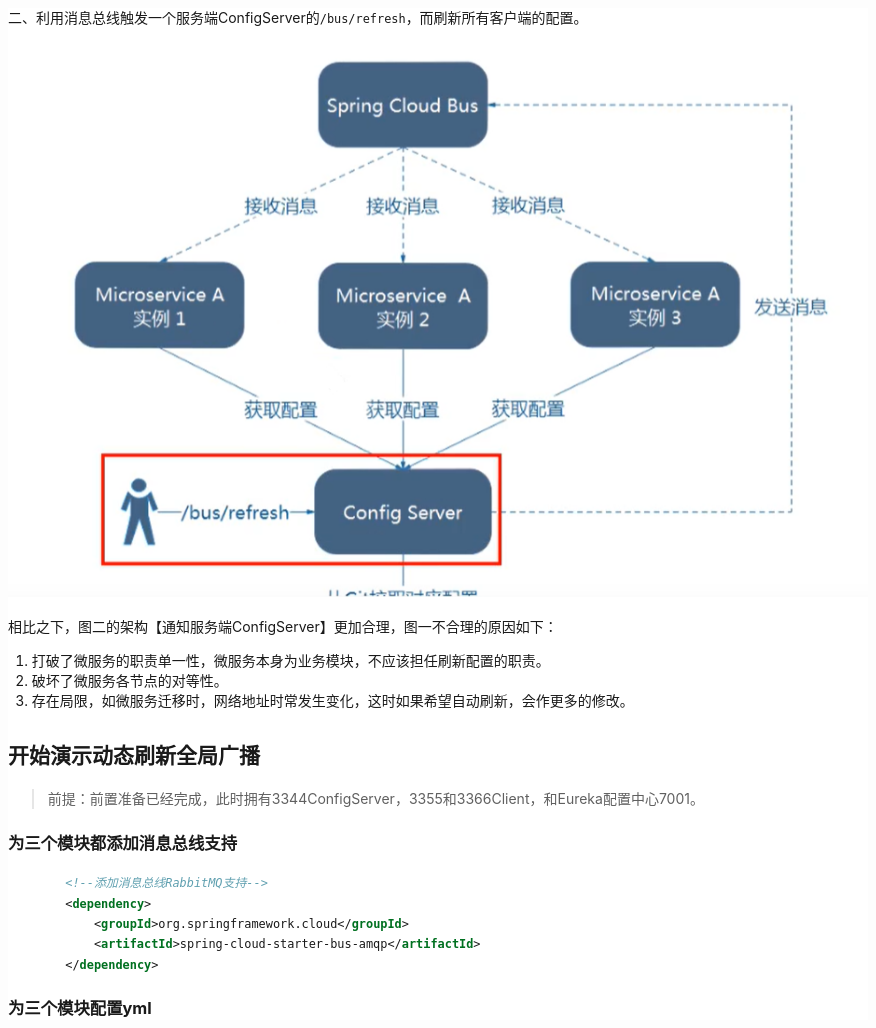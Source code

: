二、利用消息总线触发一个服务端ConfigServer的`/bus/refresh`，而刷新所有客户端的配置。

![image-20201129133500215](img/SpringCloud%E5%AD%A6%E4%B9%A0%E7%AC%94%E8%AE%B0%EF%BC%88%E5%8D%81%E4%B8%89%EF%BC%89SpringCloudBus%E6%B6%88%E6%81%AF%E6%80%BB%E7%BA%BF/image-20201129133500215.png)

相比之下，图二的架构【通知服务端ConfigServer】更加合理，图一不合理的原因如下：

1. 打破了微服务的职责单一性，微服务本身为业务模块，不应该担任刷新配置的职责。
2. 破坏了微服务各节点的对等性。
3. 存在局限，如微服务迁移时，网络地址时常发生变化，这时如果希望自动刷新，会作更多的修改。

## 开始演示动态刷新全局广播

> 前提：前置准备已经完成，此时拥有3344ConfigServer，3355和3366Client，和Eureka配置中心7001。

### 为三个模块都添加消息总线支持

```xml
        <!--添加消息总线RabbitMQ支持-->
        <dependency>
            <groupId>org.springframework.cloud</groupId>
            <artifactId>spring-cloud-starter-bus-amqp</artifactId>
        </dependency>
```

### 为三个模块配置yml
